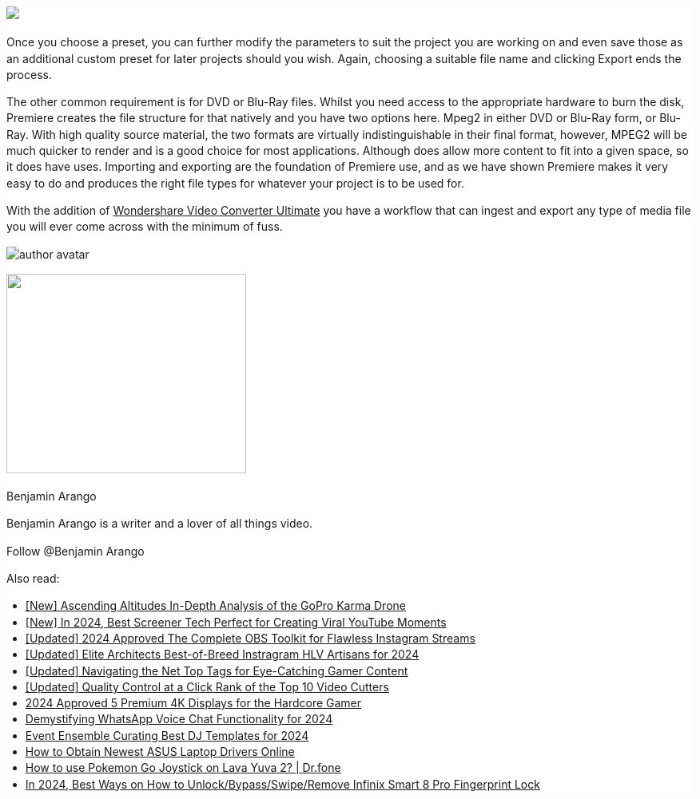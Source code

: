 <a href="https://shop.systoolsgroup.com/affiliate.php?ACCOUNT=SYSTOOBY&AFFILIATE=108875&PATH=https%3A%2F%2Fwww.systoolsgroup.com%3FAFFILIATE%3D108875%26RESOURCE%3D%2BSysTools%2BPDF%2BUnlocker"><img src="https://www.systoolsgroup.com/box/pdf-unlocker.png" border="0"></a>


Once you choose a preset, you can further modify the parameters to suit the project you are working on and even save those as an additional custom preset for later projects should you wish. Again, choosing a suitable file name and clicking Export ends the process.

The other common requirement is for DVD or Blu-Ray files. Whilst you need access to the appropriate hardware to burn the disk, Premiere creates the file structure for that natively and you have two options here. Mpeg2 in either DVD or Blu-Ray form, or  Blu-Ray. With high quality source material, the two formats are virtually indistinguishable in their final format, however, MPEG2 will be much quicker to render and is a good choice for most applications. Although  does allow more content to fit into a given space, so it does have uses. Importing and exporting are the foundation of Premiere use, and as we have shown Premiere makes it very easy to do and produces the right file types for whatever your project is to be used for.

With the addition of [Wondershare Video Converter Ultimate](https://tools.techidaily.com/wondershare/videoconverter/download/) you have a workflow that can ingest and export any type of media file you will ever come across with the minimum of fuss.

![author avatar](https://images.wondershare.com/filmora/article-images/benjamin-arango-author.jpg)

<a href="https://caperobbin.sjv.io/c/5597632/2006118/18460" target="_top" id="2006118"><img src="//a.impactradius-go.com/display-ad/18460-2006118" border="0" alt="" width="300" height="250"/></a><img height="0" width="0" src="https://imp.pxf.io/i/5597632/2006118/18460" style="position:absolute;visibility:hidden;" border="0" />


Benjamin Arango

Benjamin Arango is a writer and a lover of all things video.

Follow @Benjamin Arango

<span class="atpl-alsoreadstyle">Also read:</span>
<div><ul>
<li><a href="https://extra-hints.techidaily.com/new-ascending-altitudes-in-depth-analysis-of-the-gopro-karma-drone/"><u>[New] Ascending Altitudes  In-Depth Analysis of the GoPro Karma Drone</u></a></li>
<li><a href="https://facebook-video-share.techidaily.com/new-in-2024-best-screener-tech-perfect-for-creating-viral-youtube-moments/"><u>[New] In 2024, Best Screener Tech  Perfect for Creating Viral YouTube Moments</u></a></li>
<li><a href="https://screen-sharing-recording.techidaily.com/updated-2024-approved-the-complete-obs-toolkit-for-flawless-instagram-streams/"><u>[Updated] 2024 Approved  The Complete OBS Toolkit for Flawless Instagram Streams</u></a></li>
<li><a href="https://instagram-clips.techidaily.com/updated-elite-architects-best-of-breed-instragram-hlv-artisans-for-2024/"><u>[Updated] Elite Architects  Best-of-Breed Instragram HLV Artisans for 2024</u></a></li>
<li><a href="https://facebook-video-footage.techidaily.com/updated-navigating-the-net-top-tags-for-eye-catching-gamer-content/"><u>[Updated] Navigating the Net  Top Tags for Eye-Catching Gamer Content</u></a></li>
<li><a href="https://facebook-record-videos.techidaily.com/updated-quality-control-at-a-click-rank-of-the-top-10-video-cutters/"><u>[Updated] Quality Control at a Click  Rank of the Top 10 Video Cutters</u></a></li>
<li><a href="https://extra-tips.techidaily.com/2024-approved-5-premium-4k-displays-for-the-hardcore-gamer/"><u>2024 Approved  5 Premium 4K Displays for the Hardcore Gamer</u></a></li>
<li><a href="https://fox-cloud.techidaily.com/demystifying-whatsapp-voice-chat-functionality-for-2024/"><u>Demystifying WhatsApp Voice Chat Functionality for 2024</u></a></li>
<li><a href="https://youtube-tips.techidaily.com/-ensemble-curating-best-dj-templates-for-2024/"><u>Event Ensemble  Curating Best DJ Templates for 2024</u></a></li>
<li><a href="https://hardware-help.techidaily.com/how-to-obtain-newest-asus-laptop-drivers-online/"><u>How to Obtain Newest ASUS Laptop Drivers Online</u></a></li>
<li><a href="https://android-pokemon-go.techidaily.com/how-to-use-pokemon-go-joystick-on-lava-yuva-2-drfone-by-drfone-virtual-android/"><u>How to use Pokemon Go Joystick on Lava Yuva 2? | Dr.fone</u></a></li>
<li><a href="https://unlock-android.techidaily.com/in-2024-best-ways-on-how-to-unlockbypassswiperemove-infinix-smart-8-pro-fingerprint-lock-by-drfone-android/"><u>In 2024, Best Ways on How to Unlock/Bypass/Swipe/Remove Infinix Smart 8 Pro Fingerprint Lock</u></a></li>